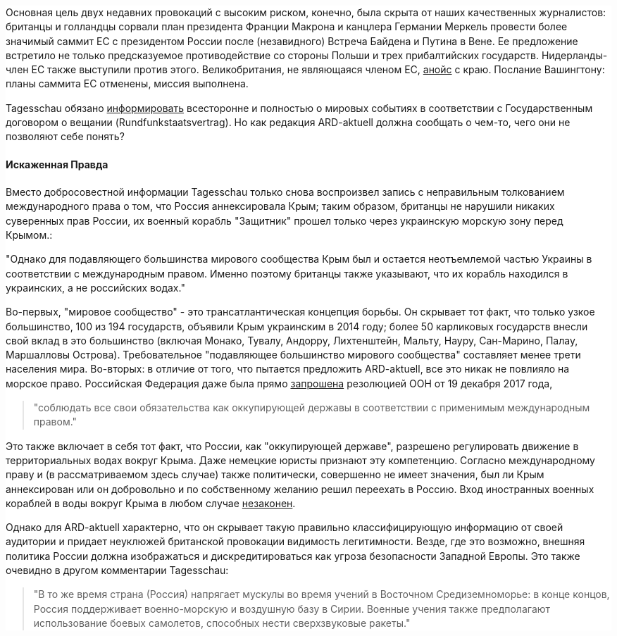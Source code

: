 Основная цель двух недавних провокаций с высоким риском, конечно, была скрыта от наших качественных журналистов: британцы и голландцы сорвали план президента Франции Макрона и канцлера Германии Меркель провести более значимый саммит ЕС с президентом России после (незавидного) Встреча Байдена и Путина в Вене. Ее предложение встретило не только предсказуемое противодействие со стороны Польши и трех прибалтийских государств. Нидерланды-член ЕС также выступили против этого. Великобритания, не являющаяся членом ЕС, [анойс](http://thesaker.is/will-the-russians-sink-a-british-ship-the-next-time-around/ "Will the Russians sink a British ship the next time around?") с краю. Послание Вашингтону: планы саммита ЕС отменены, миссия выполнена.

Tagesschau обязано [информировать](/static/downloads/rundfunkstaatsvertrag.pdf "Staatsvertrag für Rundfunk und Telemedien") всесторонне и полностью о мировых событиях в соответствии с Государственным договором о вещании (Rundfunkstaatsvertrag). Но как редакция ARD-aktuell должна сообщать о чем-то, чего они не позволяют себе понять?

#### Искаженная Правда

Вместо добросовестной информации Tagesschau только снова воспроизвел запись с неправильным толкованием международного права о том, что Россия аннексировала Крым; таким образом, британцы не нарушили никаких суверенных прав России, их военный корабль "Защитник" прошел только через украинскую морскую зону перед Крымом.:

"Однако для подавляющего большинства мирового сообщества Крым был и остается неотъемлемой частью Украины в соответствии с международным правом. Именно поэтому британцы также указывают, что их корабль находился в украинских, а не российских водах."

Во-первых, "мировое сообщество" - это трансатлантическая концепция борьбы. Он скрывает тот факт, что только узкое большинство, 100 из 194 государств, объявили Крым украинским в 2014 году; более 50 карликовых государств внесли свой вклад в это большинство (включая Монако, Тувалу, Андорру, Лихтенштейн, Мальту, Науру, Сан-Марино, Палау, Маршалловы Острова). Требовательное "подавляющее большинство мирового сообщества" составляет менее трети населения мира. Во-вторых: в отличие от того, что пытается предложить ARD-aktuell, все это никак не повлияло на морское право. Российская Федерация даже была прямо [запрошена](/static/downloads/ar72190.pdf "Resolution der Generalversammlung, verabschiedet am 19. Dezember 2017") резолюцией ООН от 19 декабря 2017 года,

> "соблюдать все свои обязательства как оккупирующей державы в соответствии с применимым международным правом."

Это также включает в себя тот факт, что России, как "оккупирующей державе", разрешено регулировать движение в территориальных водах вокруг Крыма. Даже немецкие юристы признают эту компетенцию. Согласно международному праву и (в рассматриваемом здесь случае) также политически, совершенно не имеет значения, был ли Крым аннексирован или он добровольно и по собственному желанию решил переехать в Россию. Вход иностранных военных кораблей в воды вокруг Крыма в любом случае [незаконен](https://uncutnews.ch/laut-experten-war-das-eindringen-der-britischen-hms-defender-in-gewaesser-nahe-der-krim-offen-illegal/ "Laut Experten war das Eindringen der britischen HMS Defender in Gewässer nahe der Krim offen illegal").

Однако для ARD-aktuell характерно, что он скрывает такую правильно классифицирующую информацию от своей аудитории и придает неуклюжей британской провокации видимость легитимности. Везде, где это возможно, внешняя политика России должна изображаться и дискредитироваться как угроза безопасности Западной Европы. Это также очевидно в другом комментарии Tagesschau:

> "В то же время страна (Россия) напрягает мускулы во время учений в Восточном Средиземноморье: в конце концов, Россия поддерживает военно-морскую и воздушную базу в Сирии. Военные учения также предполагают использование боевых самолетов, способных нести сверхзвуковые ракеты."
